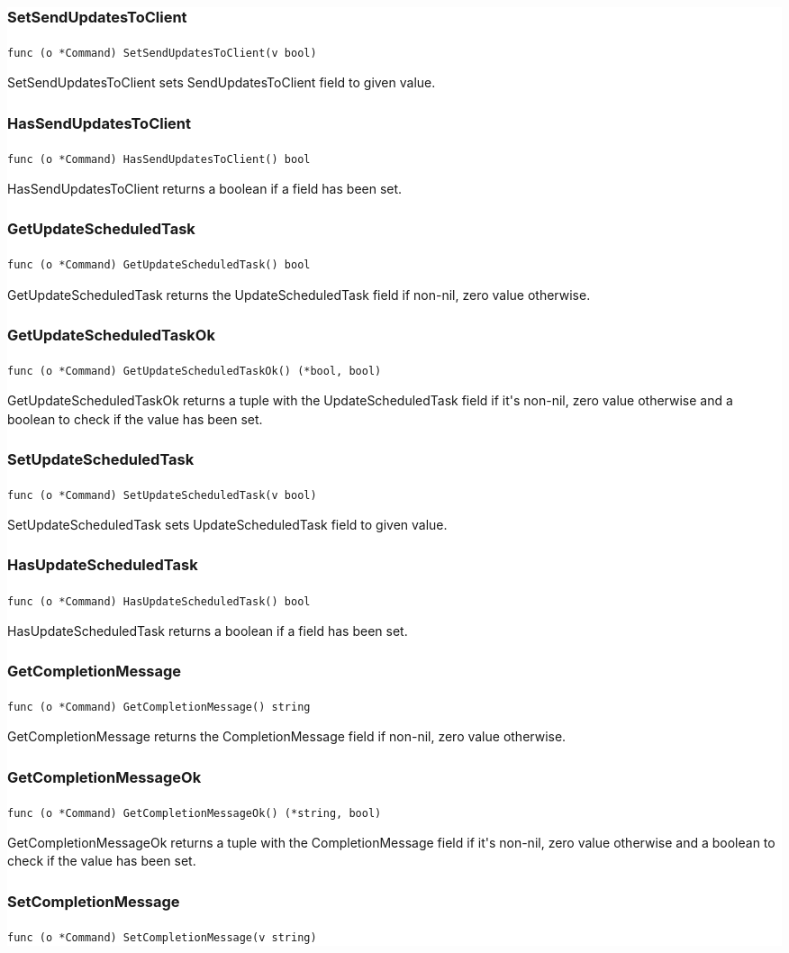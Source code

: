 ### SetSendUpdatesToClient

`func (o *Command) SetSendUpdatesToClient(v bool)`

SetSendUpdatesToClient sets SendUpdatesToClient field to given value.

### HasSendUpdatesToClient

`func (o *Command) HasSendUpdatesToClient() bool`

HasSendUpdatesToClient returns a boolean if a field has been set.

### GetUpdateScheduledTask

`func (o *Command) GetUpdateScheduledTask() bool`

GetUpdateScheduledTask returns the UpdateScheduledTask field if non-nil, zero value otherwise.

### GetUpdateScheduledTaskOk

`func (o *Command) GetUpdateScheduledTaskOk() (*bool, bool)`

GetUpdateScheduledTaskOk returns a tuple with the UpdateScheduledTask field if it's non-nil, zero value otherwise
and a boolean to check if the value has been set.

### SetUpdateScheduledTask

`func (o *Command) SetUpdateScheduledTask(v bool)`

SetUpdateScheduledTask sets UpdateScheduledTask field to given value.

### HasUpdateScheduledTask

`func (o *Command) HasUpdateScheduledTask() bool`

HasUpdateScheduledTask returns a boolean if a field has been set.

### GetCompletionMessage

`func (o *Command) GetCompletionMessage() string`

GetCompletionMessage returns the CompletionMessage field if non-nil, zero value otherwise.

### GetCompletionMessageOk

`func (o *Command) GetCompletionMessageOk() (*string, bool)`

GetCompletionMessageOk returns a tuple with the CompletionMessage field if it's non-nil, zero value otherwise
and a boolean to check if the value has been set.

### SetCompletionMessage

`func (o *Command) SetCompletionMessage(v string)`

